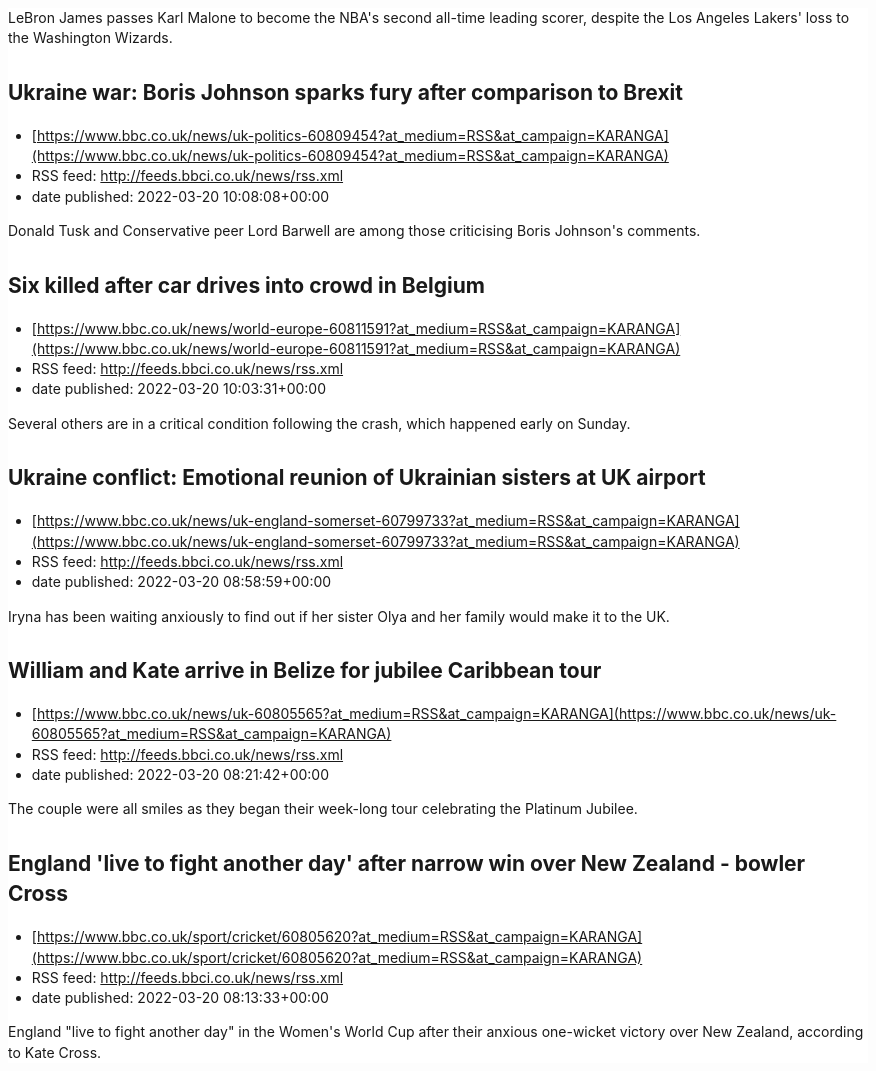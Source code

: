 LeBron James passes Karl Malone to become the NBA's second all-time leading scorer, despite the Los Angeles Lakers' loss to the Washington Wizards.

## Ukraine war: Boris Johnson sparks fury after comparison to Brexit
 - [https://www.bbc.co.uk/news/uk-politics-60809454?at_medium=RSS&at_campaign=KARANGA](https://www.bbc.co.uk/news/uk-politics-60809454?at_medium=RSS&at_campaign=KARANGA)
 - RSS feed: http://feeds.bbci.co.uk/news/rss.xml
 - date published: 2022-03-20 10:08:08+00:00

Donald Tusk and Conservative peer Lord Barwell are among those criticising Boris Johnson's comments.

## Six killed after car drives into crowd in Belgium
 - [https://www.bbc.co.uk/news/world-europe-60811591?at_medium=RSS&at_campaign=KARANGA](https://www.bbc.co.uk/news/world-europe-60811591?at_medium=RSS&at_campaign=KARANGA)
 - RSS feed: http://feeds.bbci.co.uk/news/rss.xml
 - date published: 2022-03-20 10:03:31+00:00

Several others are in a critical condition following the crash, which happened early on Sunday.

## Ukraine conflict: Emotional reunion of Ukrainian sisters at UK airport
 - [https://www.bbc.co.uk/news/uk-england-somerset-60799733?at_medium=RSS&at_campaign=KARANGA](https://www.bbc.co.uk/news/uk-england-somerset-60799733?at_medium=RSS&at_campaign=KARANGA)
 - RSS feed: http://feeds.bbci.co.uk/news/rss.xml
 - date published: 2022-03-20 08:58:59+00:00

Iryna has been waiting anxiously to find out if her sister Olya and her family would make it to the UK.

## William and Kate arrive in Belize for jubilee Caribbean tour
 - [https://www.bbc.co.uk/news/uk-60805565?at_medium=RSS&at_campaign=KARANGA](https://www.bbc.co.uk/news/uk-60805565?at_medium=RSS&at_campaign=KARANGA)
 - RSS feed: http://feeds.bbci.co.uk/news/rss.xml
 - date published: 2022-03-20 08:21:42+00:00

The couple were all smiles as they began their week-long tour celebrating the Platinum Jubilee.

## England 'live to fight another day' after narrow win over New Zealand - bowler Cross
 - [https://www.bbc.co.uk/sport/cricket/60805620?at_medium=RSS&at_campaign=KARANGA](https://www.bbc.co.uk/sport/cricket/60805620?at_medium=RSS&at_campaign=KARANGA)
 - RSS feed: http://feeds.bbci.co.uk/news/rss.xml
 - date published: 2022-03-20 08:13:33+00:00

England "live to fight another day" in the Women's World Cup after their anxious one-wicket victory over New Zealand, according to Kate Cross.
